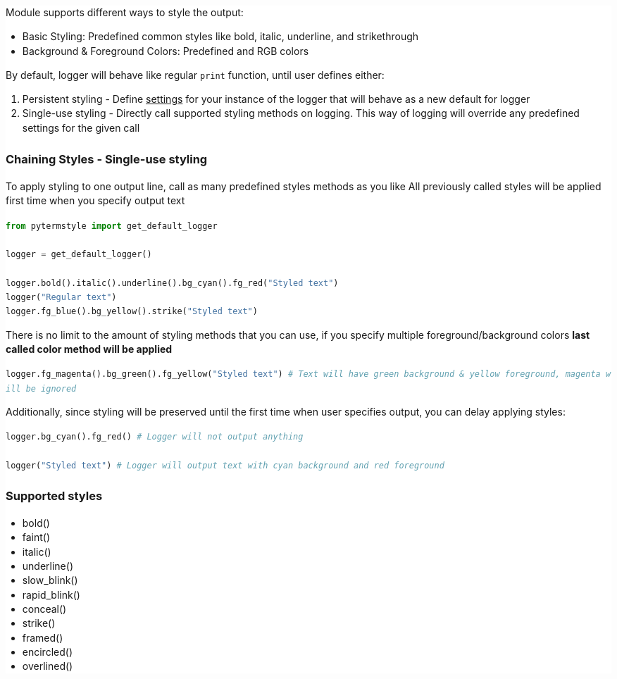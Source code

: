 Module supports different ways to style the output:
* Basic Styling: Predefined common styles like bold, italic, underline, and strikethrough
* Background & Foreground Colors: Predefined and RGB colors

By default, logger will behave like regular `print` function, until user defines either:
1) Persistent styling - Define [settings](https://github.com/SpotRusherZ/pytermstyle/blob/main/README.md#settings---persistent-styling) for your instance of the logger that will behave as a new default for logger
2) Single-use styling - Directly call supported styling methods on logging. This way of logging will override any predefined settings for the given call

### Chaining Styles - Single-use styling

To apply styling to one output line, call as many predefined styles methods as you like
All previously called styles will be applied first time when you specify output text

```python
from pytermstyle import get_default_logger

logger = get_default_logger()

logger.bold().italic().underline().bg_cyan().fg_red("Styled text")
logger("Regular text")
logger.fg_blue().bg_yellow().strike("Styled text")
```

There is no limit to the amount of styling methods that you can use, if you specify multiple foreground/background colors **last called color method will be applied**

```python
logger.fg_magenta().bg_green().fg_yellow("Styled text") # Text will have green background & yellow foreground, magenta will be ignored
```

Additionally, since styling will be preserved until the first time when user specifies output, you can delay applying styles:
```python
logger.bg_cyan().fg_red() # Logger will not output anything

logger("Styled text") # Logger will output text with cyan background and red foreground
```

### Supported styles

* bold()
* faint()
* italic()
* underline()
* slow_blink()
* rapid_blink()
* conceal()
* strike()
* framed()
* encircled()
* overlined()
